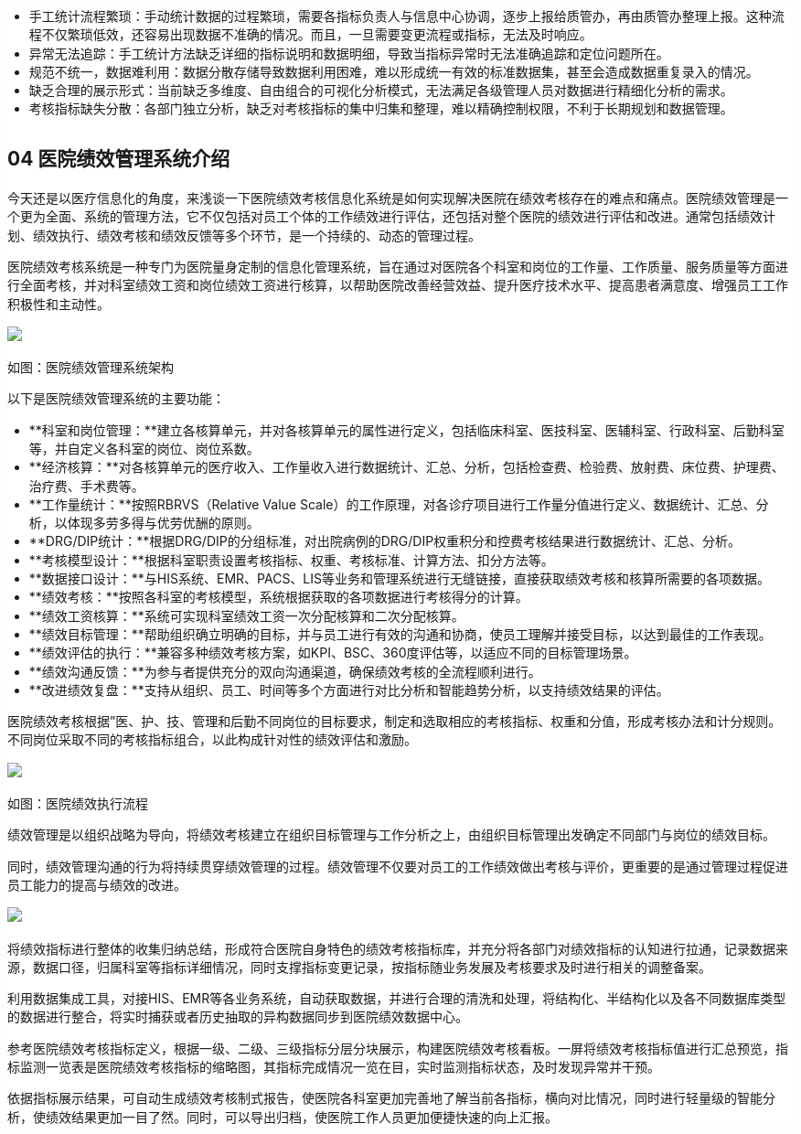 *   手工统计流程繁琐：手动统计数据的过程繁琐，需要各指标负责人与信息中心协调，逐步上报给质管办，再由质管办整理上报。这种流程不仅繁琐低效，还容易出现数据不准确的情况。而且，一旦需要变更流程或指标，无法及时响应。
*   异常无法追踪：手工统计方法缺乏详细的指标说明和数据明细，导致当指标异常时无法准确追踪和定位问题所在。
*   规范不统一，数据难利用：数据分散存储导致数据利用困难，难以形成统一有效的标准数据集，甚至会造成数据重复录入的情况。
*   缺乏合理的展示形式：当前缺乏多维度、自由组合的可视化分析模式，无法满足各级管理人员对数据进行精细化分析的需求。
*   考核指标缺失分散：各部门独立分析，缺乏对考核指标的集中归集和整理，难以精确控制权限，不利于长期规划和数据管理。

## 04 医院绩效管理系统介绍

今天还是以医疗信息化的角度，来浅谈一下医院绩效考核信息化系统是如何实现解决医院在绩效考核存在的难点和痛点。医院绩效管理是一个更为全面、系统的管理方法，它不仅包括对员工个体的工作绩效进行评估，还包括对整个医院的绩效进行评估和改进。通常包括绩效计划、绩效执行、绩效考核和绩效反馈等多个环节，是一个持续的、动态的管理过程。

医院绩效考核系统是一种专门为医院量身定制的信息化管理系统，旨在通过对医院各个科室和岗位的工作量、工作质量、服务质量等方面进行全面考核，并对科室绩效工资和岗位绩效工资进行核算，以帮助医院改善经营效益、提升医疗技术水平、提高患者满意度、增强员工工作积极性和主动性。

![](https://image.woshipm.com/wp-files/2024/09/qApIq5tc61PGjsVEO0xx.png)

如图：医院绩效管理系统架构

以下是医院绩效管理系统的主要功能：

*   **科室和岗位管理：**建立各核算单元，并对各核算单元的属性进行定义，包括临床科室、医技科室、医辅科室、行政科室、后勤科室等，并自定义各科室的岗位、岗位系数。
*   **经济核算：**对各核算单元的医疗收入、工作量收入进行数据统计、汇总、分析，包括检查费、检验费、放射费、床位费、护理费、治疗费、手术费等。
*   **工作量统计：**按照RBRVS（Relative Value Scale）的工作原理，对各诊疗项目进行工作量分值进行定义、数据统计、汇总、分析，以体现多劳多得与优劳优酬的原则。
*   **DRG/DIP统计：**根据DRG/DIP的分组标准，对出院病例的DRG/DIP权重积分和控费考核结果进行数据统计、汇总、分析。
*   **考核模型设计：**根据科室职责设置考核指标、权重、考核标准、计算方法、扣分方法等。
*   **数据接口设计：**与HIS系统、EMR、PACS、LIS等业务和管理系统进行无缝链接，直接获取绩效考核和核算所需要的各项数据。
*   **绩效考核：**按照各科室的考核模型，系统根据获取的各项数据进行考核得分的计算。
*   **绩效工资核算：**系统可实现科室绩效工资一次分配核算和二次分配核算。
*   **绩效目标管理：**帮助组织确立明确的目标，并与员工进行有效的沟通和协商，使员工理解并接受目标，以达到最佳的工作表现。
*   **绩效评估的执行：**兼容多种绩效考核方案，如KPI、BSC、360度评估等，以适应不同的目标管理场景。
*   **绩效沟通反馈：**为参与者提供充分的双向沟通渠道，确保绩效考核的全流程顺利进行。
*   **改进绩效复盘：**支持从组织、员工、时间等多个方面进行对比分析和智能趋势分析，以支持绩效结果的评估。

医院绩效考核根据”医、护、技、管理和后勤不同岗位的目标要求，制定和选取相应的考核指标、权重和分值，形成考核办法和计分规则。不同岗位采取不同的考核指标组合，以此构成针对性的绩效评估和激励。

![](https://image.woshipm.com/wp-files/2024/09/ukz1ksntoiWiLFCQnHOX.png)

如图：医院绩效执行流程

绩效管理是以组织战略为导向，将绩效考核建立在组织目标管理与工作分析之上，由组织目标管理出发确定不同部门与岗位的绩效目标。

同时，绩效管理沟通的行为将持续贯穿绩效管理的过程。绩效管理不仅要对员工的工作绩效做出考核与评价，更重要的是通过管理过程促进员工能力的提高与绩效的改进。

![](https://image.woshipm.com/wp-files/2024/09/4ySbN5zWnK7sfCoheUmU.png)

将绩效指标进行整体的收集归纳总结，形成符合医院自身特色的绩效考核指标库，并充分将各部门对绩效指标的认知进行拉通，记录数据来源，数据口径，归属科室等指标详细情况，同时支撑指标变更记录，按指标随业务发展及考核要求及时进行相关的调整备案。

利用数据集成工具，对接HIS、EMR等各业务系统，自动获取数据，并进行合理的清洗和处理，将结构化、半结构化以及各不同数据库类型的数据进行整合，将实时捕获或者历史抽取的异构数据同步到医院绩效数据中心。

参考医院绩效考核指标定义，根据一级、二级、三级指标分层分块展示，构建医院绩效考核看板。一屏将绩效考核指标值进行汇总预览，指标监测一览表是医院绩效考核指标的缩略图，其指标完成情况一览在目，实时监测指标状态，及时发现异常并干预。

依据指标展示结果，可自动生成绩效考核制式报告，使医院各科室更加完善地了解当前各指标，横向对比情况，同时进行轻量级的智能分析，使绩效结果更加一目了然。同时，可以导出归档，使医院工作人员更加便捷快速的向上汇报。

